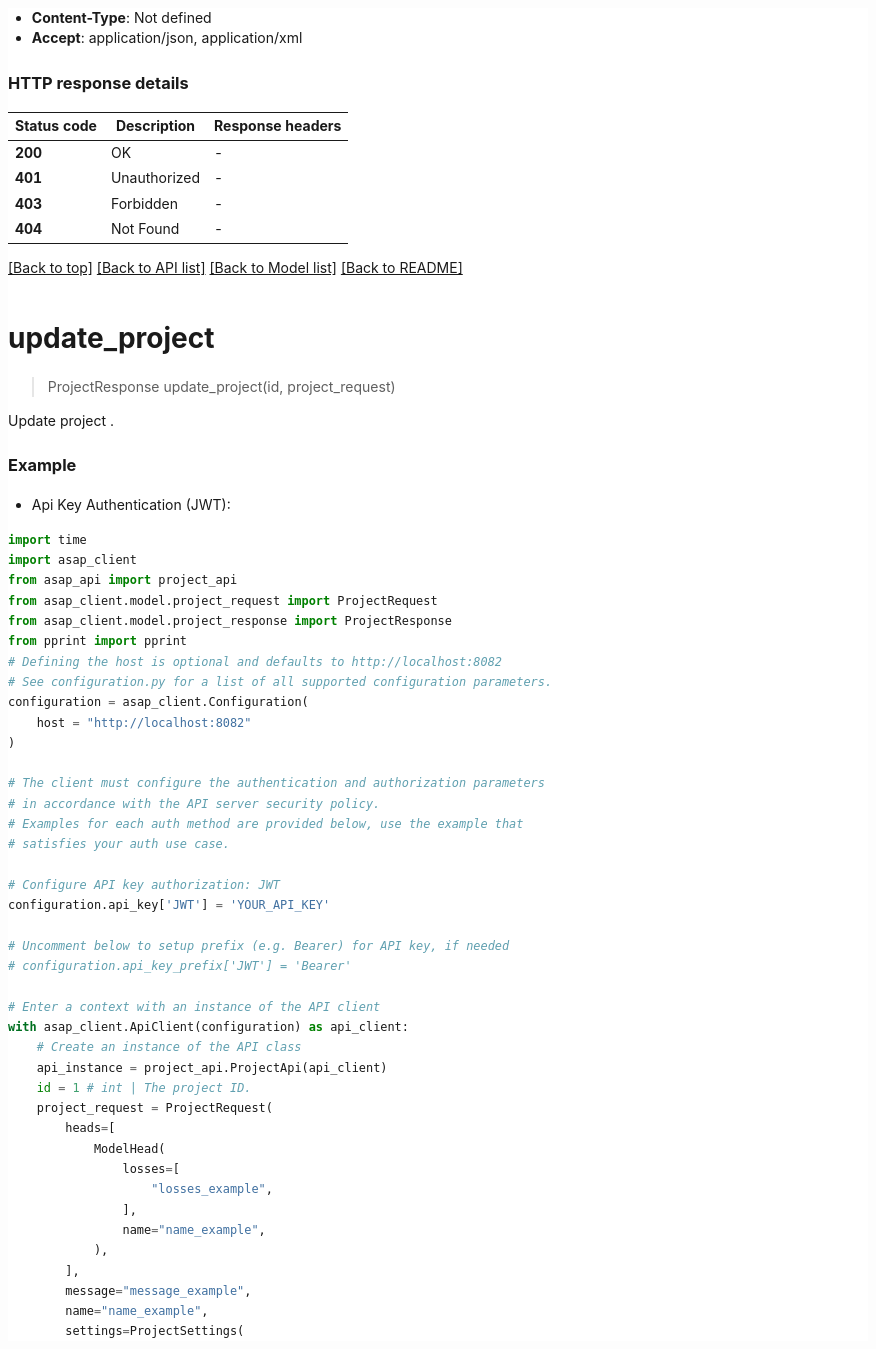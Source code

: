  - **Content-Type**: Not defined
 - **Accept**: application/json, application/xml


### HTTP response details
| Status code | Description | Response headers |
|-------------|-------------|------------------|
**200** | OK |  -  |
**401** | Unauthorized |  -  |
**403** | Forbidden |  -  |
**404** | Not Found |  -  |

[[Back to top]](#) [[Back to API list]](../README.md#documentation-for-api-endpoints) [[Back to Model list]](../README.md#documentation-for-models) [[Back to README]](../README.md)

# **update_project**
> ProjectResponse update_project(id, project_request)

Update project .

### Example

* Api Key Authentication (JWT):
```python
import time
import asap_client
from asap_api import project_api
from asap_client.model.project_request import ProjectRequest
from asap_client.model.project_response import ProjectResponse
from pprint import pprint
# Defining the host is optional and defaults to http://localhost:8082
# See configuration.py for a list of all supported configuration parameters.
configuration = asap_client.Configuration(
    host = "http://localhost:8082"
)

# The client must configure the authentication and authorization parameters
# in accordance with the API server security policy.
# Examples for each auth method are provided below, use the example that
# satisfies your auth use case.

# Configure API key authorization: JWT
configuration.api_key['JWT'] = 'YOUR_API_KEY'

# Uncomment below to setup prefix (e.g. Bearer) for API key, if needed
# configuration.api_key_prefix['JWT'] = 'Bearer'

# Enter a context with an instance of the API client
with asap_client.ApiClient(configuration) as api_client:
    # Create an instance of the API class
    api_instance = project_api.ProjectApi(api_client)
    id = 1 # int | The project ID.
    project_request = ProjectRequest(
        heads=[
            ModelHead(
                losses=[
                    "losses_example",
                ],
                name="name_example",
            ),
        ],
        message="message_example",
        name="name_example",
        settings=ProjectSettings(
```